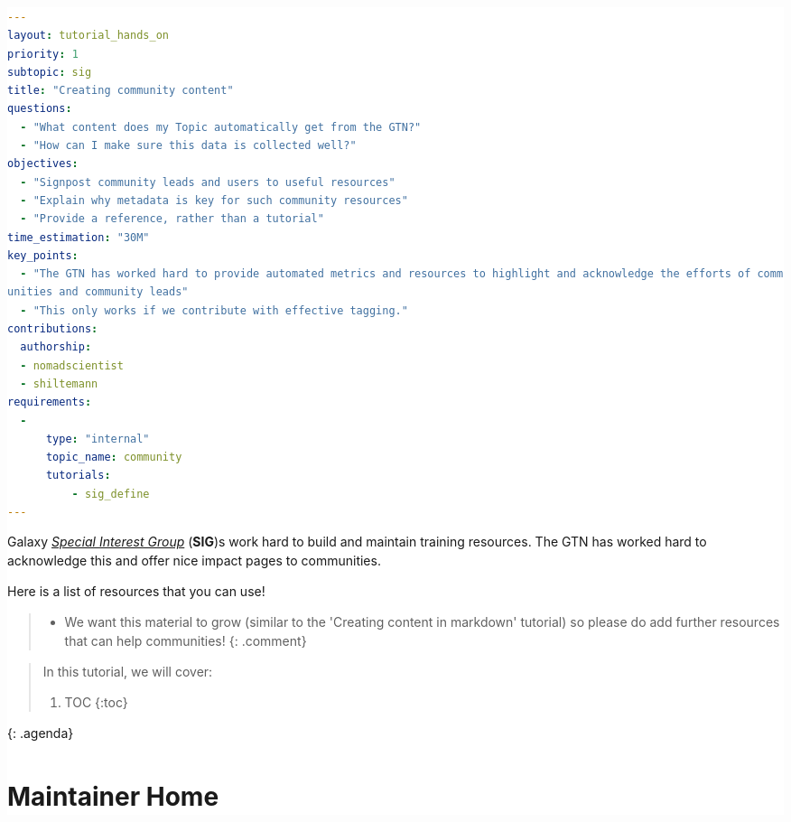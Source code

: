 ```yaml
---
layout: tutorial_hands_on
priority: 1
subtopic: sig
title: "Creating community content"
questions:
  - "What content does my Topic automatically get from the GTN?"
  - "How can I make sure this data is collected well?"
objectives:
  - "Signpost community leads and users to useful resources"
  - "Explain why metadata is key for such community resources"
  - "Provide a reference, rather than a tutorial"
time_estimation: "30M"
key_points:
  - "The GTN has worked hard to provide automated metrics and resources to highlight and acknowledge the efforts of communities and community leads"
  - "This only works if we contribute with effective tagging."
contributions:
  authorship:
  - nomadscientist
  - shiltemann
requirements:
  -
      type: "internal"
      topic_name: community
      tutorials:
          - sig_define
---
```


Galaxy *[Special Interest Group](https://galaxyproject.org/community/sig)* (**SIG**)s work hard to build and maintain training resources. The GTN has worked hard to acknowledge this and offer nice impact pages to communities.

Here is a list of resources that you can use!

> <comment-title></comment-title>
> - We want this material to grow (similar to the 'Creating content in markdown' tutorial) so please do add further resources that can help communities!
{: .comment}

> <agenda-title></agenda-title>
>
> In this tutorial, we will cover:
>
> 1. TOC
> {:toc}
>
{: .agenda}

# Maintainer Home
